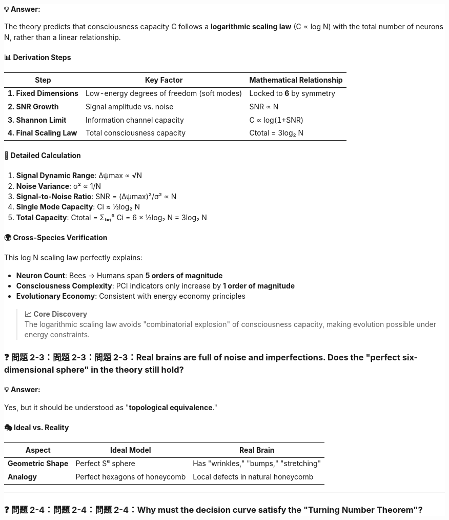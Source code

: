 **💡 Answer:**

The theory predicts that consciousness capacity C follows a **logarithmic scaling law** (C ∝ log N) with the total number of neurons N, rather than a linear relationship.

#### 📊 **Derivation Steps**

| Step | Key Factor | Mathematical Relationship |
|------|------------|---------------------------|
| **1. Fixed Dimensions** | Low-energy degrees of freedom (soft modes) | Locked to **6** by symmetry |
| **2. SNR Growth** | Signal amplitude vs. noise | SNR ∝ N |
| **3. Shannon Limit** | Information channel capacity | C ∝ log(1+SNR) |
| **4. Final Scaling Law** | Total consciousness capacity | Ctotal = 3log₂ N |

#### 🔢 **Detailed Calculation**

1. **Signal Dynamic Range**: Δψmax ∝ √N
2. **Noise Variance**: σ² ∝ 1/N  
3. **Signal-to-Noise Ratio**: SNR = (Δψmax)²/σ² ∝ N
4. **Single Mode Capacity**: Ci ≈ ½log₂ N
5. **Total Capacity**: Ctotal = Σᵢ₌₁⁶ Ci = 6 × ½log₂ N = 3log₂ N

#### 🌍 **Cross-Species Verification**

This log N scaling law perfectly explains:
- **Neuron Count**: Bees → Humans span **5 orders of magnitude**
- **Consciousness Complexity**: PCI indicators only increase by **1 order of magnitude**
- **Evolutionary Economy**: Consistent with energy economy principles

> **📈 Core Discovery**  
> The logarithmic scaling law avoids "combinatorial explosion" of consciousness capacity, making evolution possible under energy constraints.

### ❓ 問題 2-3：問題 2-3：問題 2-3：Real brains are full of noise and imperfections. Does the "perfect six-dimensional sphere" in the theory still hold?

**💡 Answer:**

Yes, but it should be understood as "**topological equivalence**."

#### 🎭 **Ideal vs. Reality**

| Aspect | Ideal Model | Real Brain |
|--------|-------------|------------|
| **Geometric Shape** | Perfect S⁶ sphere | Has "wrinkles," "bumps," "stretching" |
| **Analogy** | Perfect hexagons of honeycomb | Local defects in natural honeycomb |

---

### ❓ 問題 2-4：問題 2-4：問題 2-4：Why must the decision curve satisfy the "Turning Number Theorem"?
